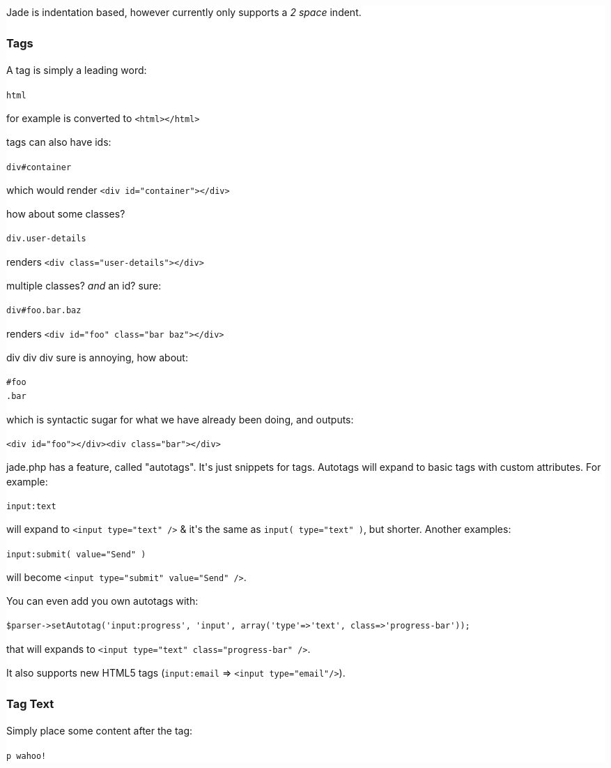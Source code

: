 Jade is indentation based, however currently only supports a _2 space_ indent.

### Tags

A tag is simply a leading word:

	html

for example is converted to `<html></html>`

tags can also have ids:

	div#container

which would render `<div id="container"></div>`

how about some classes?

	div.user-details

renders `<div class="user-details"></div>`

multiple classes? _and_ an id? sure:

	div#foo.bar.baz

renders `<div id="foo" class="bar baz"></div>`

div div div sure is annoying, how about:

	#foo
	.bar

which is syntactic sugar for what we have already been doing, and outputs:

	<div id="foo"></div><div class="bar"></div>

jade.php has a feature, called "autotags". It's just snippets for tags. Autotags will expand to basic tags with custom attributes. For example:

	input:text

will expand to `<input type="text" />` & it's the same as `input( type="text" )`, but shorter.
Another examples:

	input:submit( value="Send" )

will become `<input type="submit" value="Send" />`.

You can even add you own autotags with:

	$parser->setAutotag('input:progress', 'input', array('type'=>'text', class=>'progress-bar'));

that will expands to `<input type="text" class="progress-bar" />`.

It also supports new HTML5 tags (`input:email` => `<input type="email"/>`).

### Tag Text

Simply place some content after the tag:

	p wahoo!
